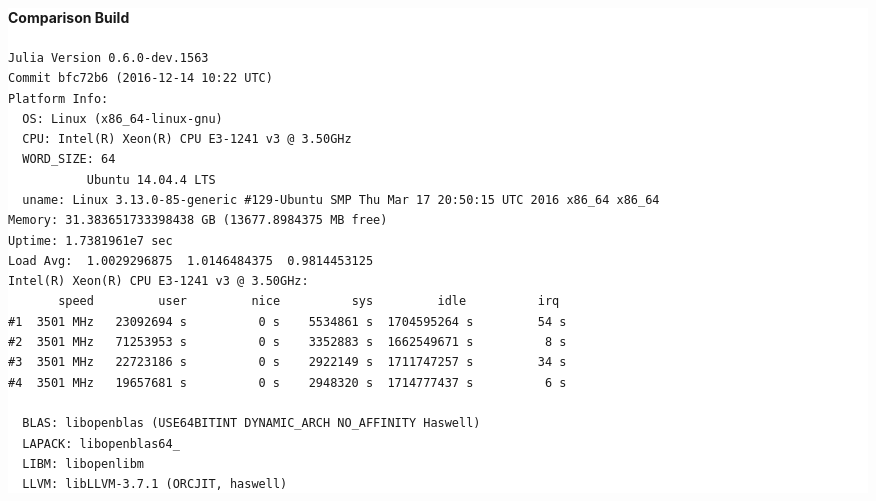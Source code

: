 #### Comparison Build

```
Julia Version 0.6.0-dev.1563
Commit bfc72b6 (2016-12-14 10:22 UTC)
Platform Info:
  OS: Linux (x86_64-linux-gnu)
  CPU: Intel(R) Xeon(R) CPU E3-1241 v3 @ 3.50GHz
  WORD_SIZE: 64
           Ubuntu 14.04.4 LTS
  uname: Linux 3.13.0-85-generic #129-Ubuntu SMP Thu Mar 17 20:50:15 UTC 2016 x86_64 x86_64
Memory: 31.383651733398438 GB (13677.8984375 MB free)
Uptime: 1.7381961e7 sec
Load Avg:  1.0029296875  1.0146484375  0.9814453125
Intel(R) Xeon(R) CPU E3-1241 v3 @ 3.50GHz: 
       speed         user         nice          sys         idle          irq
#1  3501 MHz   23092694 s          0 s    5534861 s  1704595264 s         54 s
#2  3501 MHz   71253953 s          0 s    3352883 s  1662549671 s          8 s
#3  3501 MHz   22723186 s          0 s    2922149 s  1711747257 s         34 s
#4  3501 MHz   19657681 s          0 s    2948320 s  1714777437 s          6 s

  BLAS: libopenblas (USE64BITINT DYNAMIC_ARCH NO_AFFINITY Haswell)
  LAPACK: libopenblas64_
  LIBM: libopenlibm
  LLVM: libLLVM-3.7.1 (ORCJIT, haswell)

```
